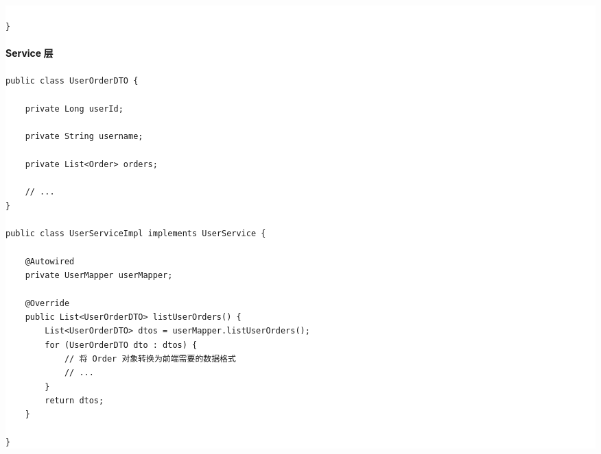 ```

}
```

#### Service 层

```
public class UserOrderDTO {

    private Long userId;

    private String username;

    private List<Order> orders;

    // ...
}

public class UserServiceImpl implements UserService {

    @Autowired
    private UserMapper userMapper;

    @Override
    public List<UserOrderDTO> listUserOrders() {
        List<UserOrderDTO> dtos = userMapper.listUserOrders();
        for (UserOrderDTO dto : dtos) {
            // 将 Order 对象转换为前端需要的数据格式
            // ...
        }
        return dtos;
    }

}
```
